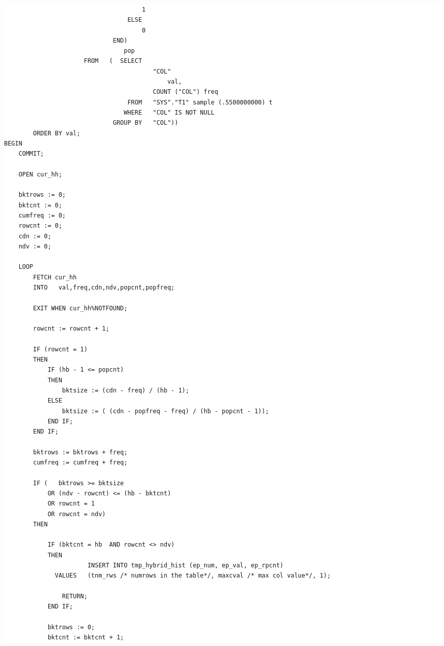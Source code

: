 ```
                                      1
                                  ELSE
                                      0
                              END)
                                 pop
                      FROM   (  SELECT   
                                         "COL"
                                             val,
                                         COUNT ("COL") freq
                                  FROM   "SYS"."T1" sample (.5500000000) t
                                 WHERE   "COL" IS NOT NULL
                              GROUP BY   "COL"))
        ORDER BY val;
BEGIN
    COMMIT;

    OPEN cur_hh;

    bktrows := 0;
    bktcnt := 0;
    cumfreq := 0;
    rowcnt := 0;
    cdn := 0;
    ndv := 0;

    LOOP
        FETCH cur_hh
        INTO   val,freq,cdn,ndv,popcnt,popfreq;

        EXIT WHEN cur_hh%NOTFOUND;

        rowcnt := rowcnt + 1;

        IF (rowcnt = 1)
        THEN
            IF (hb - 1 <= popcnt)
            THEN
                bktsize := (cdn - freq) / (hb - 1);
            ELSE
                bktsize := ( (cdn - popfreq - freq) / (hb - popcnt - 1));
            END IF;
        END IF;

        bktrows := bktrows + freq;
        cumfreq := cumfreq + freq;

        IF (   bktrows >= bktsize
            OR (ndv - rowcnt) <= (hb - bktcnt)
            OR rowcnt = 1
            OR rowcnt = ndv)
        THEN

            IF (bktcnt = hb  AND rowcnt <> ndv)
            THEN  
                       INSERT INTO tmp_hybrid_hist (ep_num, ep_val, ep_rpcnt)
              VALUES   (tnm_rws /* numrows in the table*/, maxcval /* max col value*/, 1);

                RETURN;
            END IF;

            bktrows := 0;
            bktcnt := bktcnt + 1;

```